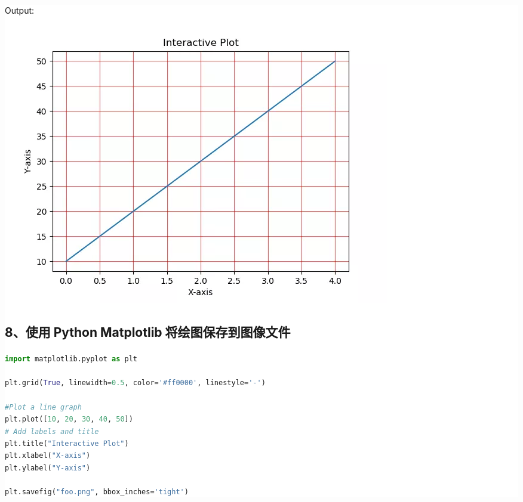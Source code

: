 Output:<br />![](./img/1635754814426-413566c5-fc1b-436b-8134-d01512cacb5d.webp)
<a name="nYu85"></a>
## 8、使用 Python Matplotlib 将绘图保存到图像文件
```python
import matplotlib.pyplot as plt

plt.grid(True, linewidth=0.5, color='#ff0000', linestyle='-')

#Plot a line graph
plt.plot([10, 20, 30, 40, 50])
# Add labels and title
plt.title("Interactive Plot")
plt.xlabel("X-axis")
plt.ylabel("Y-axis")

plt.savefig("foo.png", bbox_inches='tight')
```